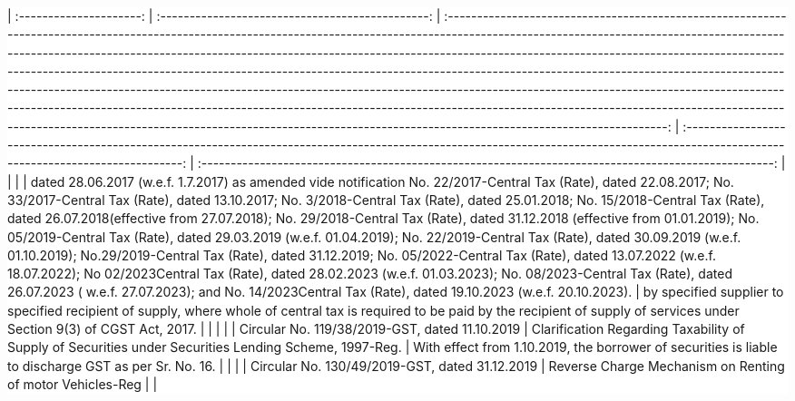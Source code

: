 | :---------------------: | :----------------------------------------------: | :--------------------------------------------------------------------------------------------------------------------------------------------------------------------------------------------------------------------------------------------------------------------------------------------------------------------------------------------------------------------------------------------------------------------------------------------------------------------------------------------------------------------------------------------------------------------------------------------------------------------------------------------------------------------------------------------------------------------------------------------------------------------------------------------------------------------------------------------------------------------: | :------------------------------------------------------------------------------------------------------------------------------------------------------------------------------------: | :--------------------------------------------------------------------------------------------------: |
|                        |                                                  | dated 28.06.2017 (w.e.f. 1.7.2017) as amended vide notification No. 22/2017-Central Tax (Rate), dated 22.08.2017; No. 33/2017-Central Tax (Rate), dated 13.10.2017; No. 3/2018-Central Tax (Rate), dated 25.01.2018; No. 15/2018-Central Tax (Rate), dated 26.07.2018(effective from 27.07.2018); No. 29/2018-Central Tax (Rate), dated 31.12.2018 (effective from 01.01.2019); No. 05/2019-Central Tax (Rate), dated 29.03.2019 (w.e.f. 01.04.2019); No. 22/2019-Central Tax (Rate), dated 30.09.2019 (w.e.f. 01.10.2019); No.29/2019-Central Tax (Rate), dated 31.12.2019; No. 05/2022-Central Tax (Rate), dated 13.07.2022 (w.e.f. 18.07.2022); No 02/2023Central Tax (Rate), dated 28.02.2023 (w.e.f. 01.03.2023); No. 08/2023-Central Tax (Rate), dated 26.07.2023 ( w.e.f. 27.07.2023); and No. 14/2023Central Tax (Rate), dated 19.10.2023 (w.e.f. 20.10.2023). | by specified supplier to specified recipient of supply, where whole of central tax is required to be paid by the recipient of supply of services under Section 9(3) of CGST Act, 2017. |                                                                                                      |
|                        |                                                  |                                                                                                                                                                                                                                                                                                                                                                                                             Circular No. 119/38/2019-GST, dated 11.10.2019                                                                                                                                                                                                                                                                                                                                                                                                             |                                         Clarification Regarding Taxability of Supply of Securities under Securities Lending Scheme, 1997-Reg.                                         | With effect from 1.10.2019, the borrower of securities is liable to discharge GST as per Sr. No. 16. |
|                        |                                                  |                                                                                                                                                                                                                                                                                                                                                                                                             Circular No. 130/49/2019-GST, dated 31.12.2019                                                                                                                                                                                                                                                                                                                                                                                                             |                                                               Reverse Charge Mechanism on Renting of motor Vehicles-Reg                                                               |                                                                                                      |